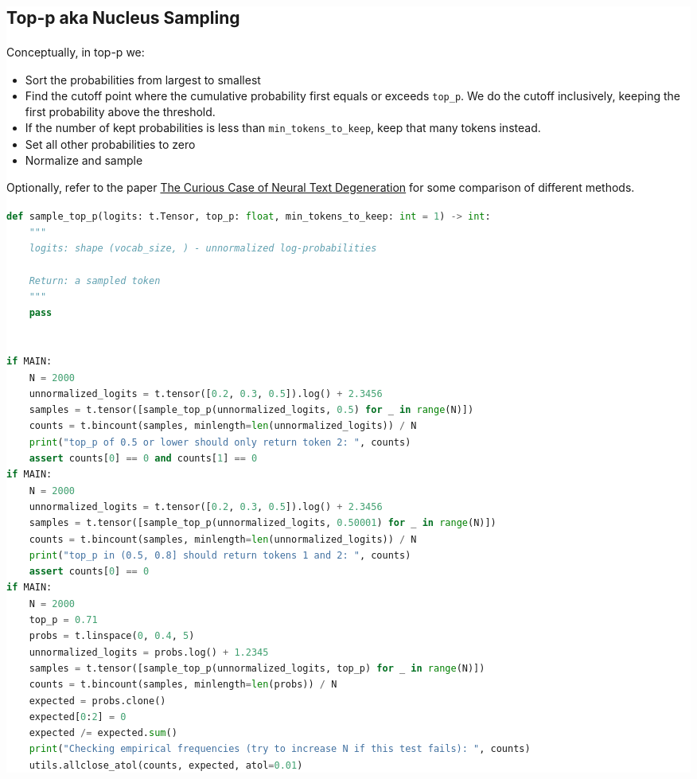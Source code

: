 ## Top-p aka Nucleus Sampling

Conceptually, in top-p we:
- Sort the probabilities from largest to smallest
- Find the cutoff point where the cumulative probability first equals or exceeds `top_p`. We do the cutoff inclusively, keeping the first probability above the threshold.
- If the number of kept probabilities is less than `min_tokens_to_keep`, keep that many tokens instead.
- Set all other probabilities to zero
- Normalize and sample

Optionally, refer to the paper [The Curious Case of Neural Text Degeneration](https://arxiv.org/pdf/1904.09751.pdf) for some comparison of different methods.


```python
def sample_top_p(logits: t.Tensor, top_p: float, min_tokens_to_keep: int = 1) -> int:
    """
    logits: shape (vocab_size, ) - unnormalized log-probabilities

    Return: a sampled token
    """
    pass


if MAIN:
    N = 2000
    unnormalized_logits = t.tensor([0.2, 0.3, 0.5]).log() + 2.3456
    samples = t.tensor([sample_top_p(unnormalized_logits, 0.5) for _ in range(N)])
    counts = t.bincount(samples, minlength=len(unnormalized_logits)) / N
    print("top_p of 0.5 or lower should only return token 2: ", counts)
    assert counts[0] == 0 and counts[1] == 0
if MAIN:
    N = 2000
    unnormalized_logits = t.tensor([0.2, 0.3, 0.5]).log() + 2.3456
    samples = t.tensor([sample_top_p(unnormalized_logits, 0.50001) for _ in range(N)])
    counts = t.bincount(samples, minlength=len(unnormalized_logits)) / N
    print("top_p in (0.5, 0.8] should return tokens 1 and 2: ", counts)
    assert counts[0] == 0
if MAIN:
    N = 2000
    top_p = 0.71
    probs = t.linspace(0, 0.4, 5)
    unnormalized_logits = probs.log() + 1.2345
    samples = t.tensor([sample_top_p(unnormalized_logits, top_p) for _ in range(N)])
    counts = t.bincount(samples, minlength=len(probs)) / N
    expected = probs.clone()
    expected[0:2] = 0
    expected /= expected.sum()
    print("Checking empirical frequencies (try to increase N if this test fails): ", counts)
    utils.allclose_atol(counts, expected, atol=0.01)

```
